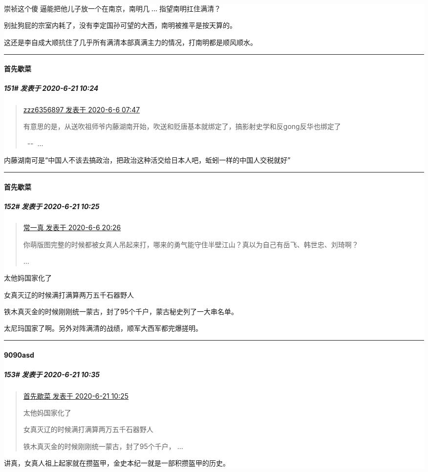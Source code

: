 
崇祯这个傻 逼能把他儿子放一个在南京，南明几 ...</blockquote>
指望南明扛住满清？

别扯狗屁的宗室内耗了，没有李定国孙可望的大西，南明被推平是按天算的。

这还是李自成大顺抗住了几乎所有满清本部真满主力的情况，打南明都是顺风顺水。


-----

####  首先歇菜  
##### 151#       发表于 2020-6-21 10:24


<blockquote><a href="httphttps://bbs.saraba1st.com/2b/forum.php?mod=redirect&amp;goto=findpost&amp;pid=47694560&amp;ptid=1939703" target="_blank">zzz6356897 发表于 2020-6-6 07:47</a>

有意思的是，从送吹祖师爷内藤湖南开始，吹送和贬唐基本就绑定了，搞影射史学和反gong反华也绑定了


  --  ...</blockquote>
内藤湖南可是“中国人不该去搞政治，把政治这种活交给日本人吧，蚯蚓一样的中国人交税就好”


-----

####  首先歇菜  
##### 152#       发表于 2020-6-21 10:25


<blockquote><a href="httphttps://bbs.saraba1st.com/2b/forum.php?mod=redirect&amp;goto=findpost&amp;pid=47701574&amp;ptid=1939703" target="_blank">常一真 发表于 2020-6-6 20:26</a>

你萌版图完整的时候都被女真人吊起来打，哪来的勇气能守住半壁江山？真以为自己有岳飞、韩世忠、刘琦啊？

 ...</blockquote>
太他妈国家化了

女真灭辽的时候满打满算两万五千石器野人

铁木真灭金的时候刚刚统一蒙古，封了95个千户，蒙古秘史列了一大串名单。

太尼玛国家了啊。另外对阵满清的战绩，顺军大西军都完爆搓明。


-----

####  9090asd  
##### 153#       发表于 2020-6-21 10:35


<blockquote><a href="httphttps://bbs.saraba1st.com/2b/forum.php?mod=redirect&amp;goto=findpost&amp;pid=47886524&amp;ptid=1939703" target="_blank">首先歇菜 发表于 2020-6-21 10:25</a>

太他妈国家化了

女真灭辽的时候满打满算两万五千石器野人

铁木真灭金的时候刚刚统一蒙古，封了95个千户， ...</blockquote>
讲真，女真人祖上起家就在攒盔甲，金史本纪一就是一部积攒盔甲的历史。
